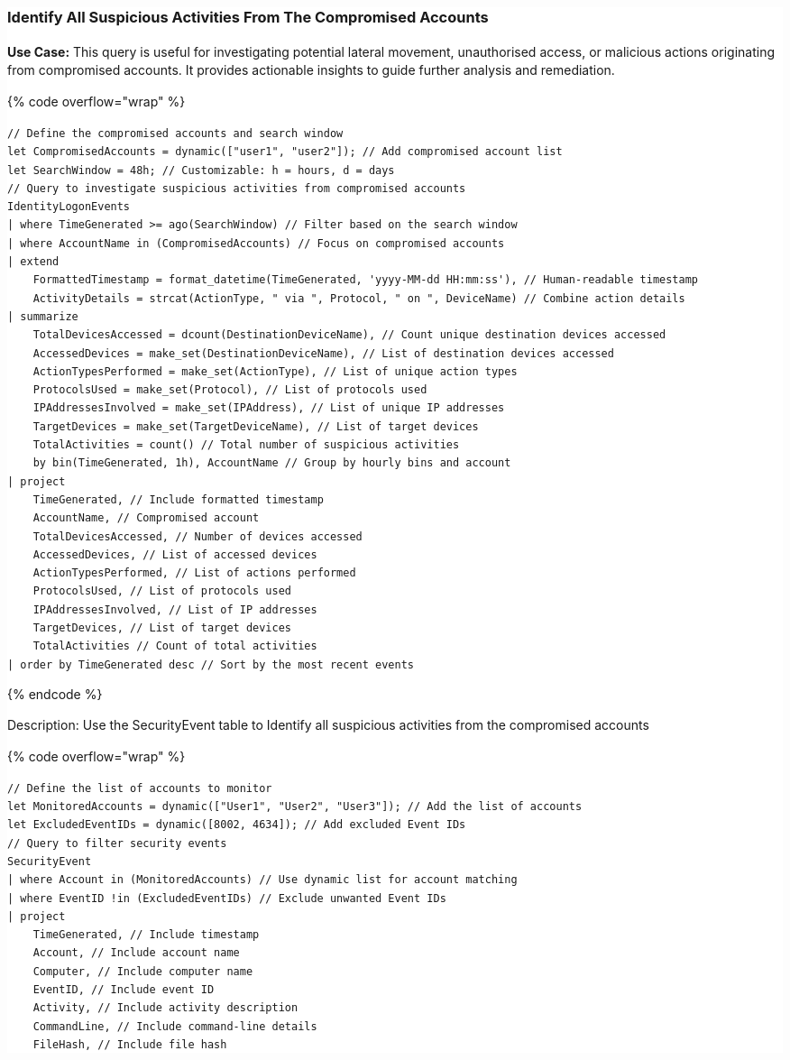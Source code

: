 ### Identify All Suspicious Activities From The Compromised Accounts

**Use Case:** This query is useful for investigating potential lateral movement, unauthorised access, or malicious actions originating from compromised accounts. It provides actionable insights to guide further analysis and remediation.

{% code overflow="wrap" %}
```kusto
// Define the compromised accounts and search window
let CompromisedAccounts = dynamic(["user1", "user2"]); // Add compromised account list
let SearchWindow = 48h; // Customizable: h = hours, d = days
// Query to investigate suspicious activities from compromised accounts
IdentityLogonEvents
| where TimeGenerated >= ago(SearchWindow) // Filter based on the search window
| where AccountName in (CompromisedAccounts) // Focus on compromised accounts
| extend 
    FormattedTimestamp = format_datetime(TimeGenerated, 'yyyy-MM-dd HH:mm:ss'), // Human-readable timestamp
    ActivityDetails = strcat(ActionType, " via ", Protocol, " on ", DeviceName) // Combine action details
| summarize
    TotalDevicesAccessed = dcount(DestinationDeviceName), // Count unique destination devices accessed
    AccessedDevices = make_set(DestinationDeviceName), // List of destination devices accessed
    ActionTypesPerformed = make_set(ActionType), // List of unique action types
    ProtocolsUsed = make_set(Protocol), // List of protocols used
    IPAddressesInvolved = make_set(IPAddress), // List of unique IP addresses
    TargetDevices = make_set(TargetDeviceName), // List of target devices
    TotalActivities = count() // Total number of suspicious activities
    by bin(TimeGenerated, 1h), AccountName // Group by hourly bins and account
| project 
    TimeGenerated, // Include formatted timestamp
    AccountName, // Compromised account
    TotalDevicesAccessed, // Number of devices accessed
    AccessedDevices, // List of accessed devices
    ActionTypesPerformed, // List of actions performed
    ProtocolsUsed, // List of protocols used
    IPAddressesInvolved, // List of IP addresses
    TargetDevices, // List of target devices
    TotalActivities // Count of total activities
| order by TimeGenerated desc // Sort by the most recent events
```
{% endcode %}

Description: Use the SecurityEvent table to Identify all suspicious activities from the compromised accounts

{% code overflow="wrap" %}
```kusto
// Define the list of accounts to monitor
let MonitoredAccounts = dynamic(["User1", "User2", "User3"]); // Add the list of accounts
let ExcludedEventIDs = dynamic([8002, 4634]); // Add excluded Event IDs
// Query to filter security events
SecurityEvent
| where Account in (MonitoredAccounts) // Use dynamic list for account matching
| where EventID !in (ExcludedEventIDs) // Exclude unwanted Event IDs
| project 
    TimeGenerated, // Include timestamp
    Account, // Include account name
    Computer, // Include computer name
    EventID, // Include event ID
    Activity, // Include activity description
    CommandLine, // Include command-line details
    FileHash, // Include file hash
```